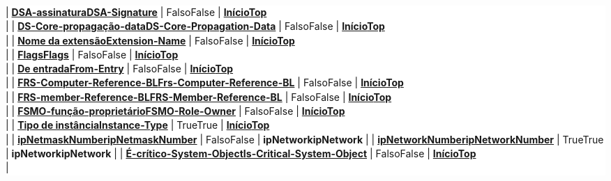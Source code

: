 | [<span data-ttu-id="5ae52-530">**DSA-assinatura**</span><span class="sxs-lookup"><span data-stu-id="5ae52-530">**DSA-Signature**</span></span>](a-dsasignature.md)                                        | <span data-ttu-id="5ae52-531">Falso</span><span class="sxs-lookup"><span data-stu-id="5ae52-531">False</span></span>     | [<span data-ttu-id="5ae52-532">**Início**</span><span class="sxs-lookup"><span data-stu-id="5ae52-532">**Top**</span></span>](c-top.md)<br/>               |
| [<span data-ttu-id="5ae52-533">**DS-Core-propagação-data**</span><span class="sxs-lookup"><span data-stu-id="5ae52-533">**DS-Core-Propagation-Data**</span></span>](a-dscorepropagationdata.md)                    | <span data-ttu-id="5ae52-534">Falso</span><span class="sxs-lookup"><span data-stu-id="5ae52-534">False</span></span>     | [<span data-ttu-id="5ae52-535">**Início**</span><span class="sxs-lookup"><span data-stu-id="5ae52-535">**Top**</span></span>](c-top.md)<br/>               |
| [<span data-ttu-id="5ae52-536">**Nome da extensão**</span><span class="sxs-lookup"><span data-stu-id="5ae52-536">**Extension-Name**</span></span>](a-extensionname.md)                                      | <span data-ttu-id="5ae52-537">Falso</span><span class="sxs-lookup"><span data-stu-id="5ae52-537">False</span></span>     | [<span data-ttu-id="5ae52-538">**Início**</span><span class="sxs-lookup"><span data-stu-id="5ae52-538">**Top**</span></span>](c-top.md)<br/>               |
| [<span data-ttu-id="5ae52-539">**Flags**</span><span class="sxs-lookup"><span data-stu-id="5ae52-539">**Flags**</span></span>](a-flags.md)                                                       | <span data-ttu-id="5ae52-540">Falso</span><span class="sxs-lookup"><span data-stu-id="5ae52-540">False</span></span>     | [<span data-ttu-id="5ae52-541">**Início**</span><span class="sxs-lookup"><span data-stu-id="5ae52-541">**Top**</span></span>](c-top.md)<br/>               |
| [<span data-ttu-id="5ae52-542">**De entrada**</span><span class="sxs-lookup"><span data-stu-id="5ae52-542">**From-Entry**</span></span>](a-fromentry.md)                                              | <span data-ttu-id="5ae52-543">Falso</span><span class="sxs-lookup"><span data-stu-id="5ae52-543">False</span></span>     | [<span data-ttu-id="5ae52-544">**Início**</span><span class="sxs-lookup"><span data-stu-id="5ae52-544">**Top**</span></span>](c-top.md)<br/>               |
| [<span data-ttu-id="5ae52-545">**FRS-Computer-Reference-BL**</span><span class="sxs-lookup"><span data-stu-id="5ae52-545">**Frs-Computer-Reference-BL**</span></span>](a-frscomputerreferencebl.md)                  | <span data-ttu-id="5ae52-546">Falso</span><span class="sxs-lookup"><span data-stu-id="5ae52-546">False</span></span>     | [<span data-ttu-id="5ae52-547">**Início**</span><span class="sxs-lookup"><span data-stu-id="5ae52-547">**Top**</span></span>](c-top.md)<br/>               |
| [<span data-ttu-id="5ae52-548">**FRS-member-Reference-BL**</span><span class="sxs-lookup"><span data-stu-id="5ae52-548">**FRS-Member-Reference-BL**</span></span>](a-frsmemberreferencebl.md)                      | <span data-ttu-id="5ae52-549">Falso</span><span class="sxs-lookup"><span data-stu-id="5ae52-549">False</span></span>     | [<span data-ttu-id="5ae52-550">**Início**</span><span class="sxs-lookup"><span data-stu-id="5ae52-550">**Top**</span></span>](c-top.md)<br/>               |
| [<span data-ttu-id="5ae52-551">**FSMO-função-proprietário**</span><span class="sxs-lookup"><span data-stu-id="5ae52-551">**FSMO-Role-Owner**</span></span>](a-fsmoroleowner.md)                                     | <span data-ttu-id="5ae52-552">Falso</span><span class="sxs-lookup"><span data-stu-id="5ae52-552">False</span></span>     | [<span data-ttu-id="5ae52-553">**Início**</span><span class="sxs-lookup"><span data-stu-id="5ae52-553">**Top**</span></span>](c-top.md)<br/>               |
| [<span data-ttu-id="5ae52-554">**Tipo de instância**</span><span class="sxs-lookup"><span data-stu-id="5ae52-554">**Instance-Type**</span></span>](a-instancetype.md)                                        | <span data-ttu-id="5ae52-555">True</span><span class="sxs-lookup"><span data-stu-id="5ae52-555">True</span></span>      | [<span data-ttu-id="5ae52-556">**Início**</span><span class="sxs-lookup"><span data-stu-id="5ae52-556">**Top**</span></span>](c-top.md)<br/>               |
| [<span data-ttu-id="5ae52-557">**ipNetmaskNumber**</span><span class="sxs-lookup"><span data-stu-id="5ae52-557">**ipNetmaskNumber**</span></span>](a-ipnetmasknumber.md)                                   | <span data-ttu-id="5ae52-558">Falso</span><span class="sxs-lookup"><span data-stu-id="5ae52-558">False</span></span>     | <span data-ttu-id="5ae52-559">**ipNetwork**</span><span class="sxs-lookup"><span data-stu-id="5ae52-559">**ipNetwork**</span></span>                                 |
| [<span data-ttu-id="5ae52-560">**ipNetworkNumber**</span><span class="sxs-lookup"><span data-stu-id="5ae52-560">**ipNetworkNumber**</span></span>](a-ipnetworknumber.md)                                   | <span data-ttu-id="5ae52-561">True</span><span class="sxs-lookup"><span data-stu-id="5ae52-561">True</span></span>      | <span data-ttu-id="5ae52-562">**ipNetwork**</span><span class="sxs-lookup"><span data-stu-id="5ae52-562">**ipNetwork**</span></span>                                 |
| [<span data-ttu-id="5ae52-563">**É-crítico-System-Object**</span><span class="sxs-lookup"><span data-stu-id="5ae52-563">**Is-Critical-System-Object**</span></span>](a-iscriticalsystemobject.md)                  | <span data-ttu-id="5ae52-564">Falso</span><span class="sxs-lookup"><span data-stu-id="5ae52-564">False</span></span>     | [<span data-ttu-id="5ae52-565">**Início**</span><span class="sxs-lookup"><span data-stu-id="5ae52-565">**Top**</span></span>](c-top.md)<br/>               |